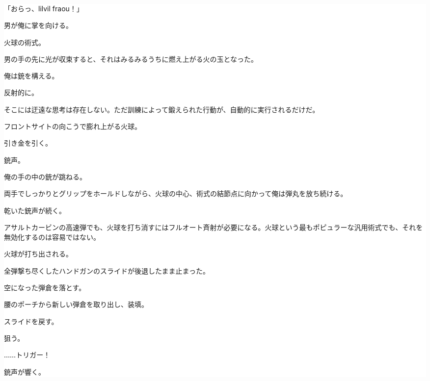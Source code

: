   「おらっ、lilvil fraou！」
 </p>
 <p id="L210">
  男が俺に掌を向ける。
 </p>
 <p id="L211">
  火球の術式。
 </p>
 <p id="L212">
  男の手の先に光が収束すると、それはみるみるうちに燃え上がる火の玉となった。
 </p>
 <p id="L213">
  俺は銃を構える。
 </p>
 <p id="L214">
  反射的に。
 </p>
 <p id="L215">
  そこには迂遠な思考は存在しない。ただ訓練によって鍛えられた行動が、自動的に実行されるだけだ。
 </p>
 <p id="L216">
  フロントサイトの向こうで膨れ上がる火球。
 </p>
 <p id="L217">
  引き金を引く。
 </p>
 <p id="L218">
  銃声。
 </p>
 <p id="L219">
  俺の手の中の銃が跳ねる。
 </p>
 <p id="L220">
  両手でしっかりとグリップをホールドしながら、火球の中心、術式の結節点に向かって俺は弾丸を放ち続ける。
 </p>
 <p id="L221">
  乾いた銃声が続く。
 </p>
 <p id="L222">
  アサルトカービンの高速弾でも、火球を打ち消すにはフルオート斉射が必要になる。火球という最もポピュラーな汎用術式でも、それを無効化するのは容易ではない。
 </p>
 <p id="L223">
  火球が打ち出される。
 </p>
 <p id="L224">
  全弾撃ち尽くしたハンドガンのスライドが後退したまま止まった。
 </p>
 <p id="L225">
  空になった弾倉を落とす。
 </p>
 <p id="L226">
  腰のポーチから新しい弾倉を取り出し、装填。
 </p>
 <p id="L227">
  スライドを戻す。
 </p>
 <p id="L228">
  狙う。
 </p>
 <p id="L229">
  ……トリガー！
 </p>
 <p id="L230">
  銃声が響く。